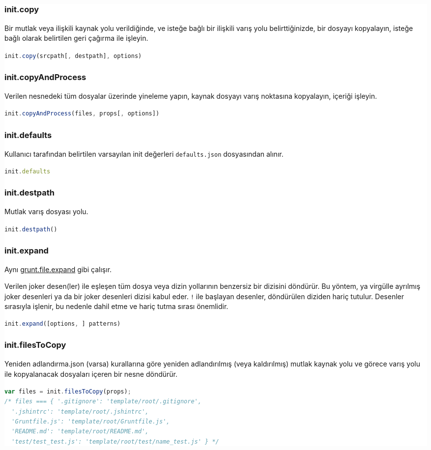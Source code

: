 ### init.copy
Bir mutlak veya ilişkili kaynak yolu verildiğinde, ve isteğe bağlı bir ilişkili varış yolu belirttiğinizde, bir dosyayı kopyalayın, isteğe bağlı olarak belirtilen geri çağırma ile işleyin.

```js
init.copy(srcpath[, destpath], options)
```

### init.copyAndProcess
Verilen nesnedeki tüm dosyalar üzerinde yineleme yapın, kaynak dosyayı varış noktasına kopyalayın, içeriği işleyin.

```js
init.copyAndProcess(files, props[, options])
```

### init.defaults
Kullanıcı tarafından belirtilen varsayılan init değerleri `defaults.json` dosyasından alınır.

```js
init.defaults
```

### init.destpath
Mutlak varış dosyası yolu.

```js
init.destpath()
```

### init.expand
Aynı [grunt.file.expand](https://github.com/gruntjs/grunt/wiki/grunt.file#wiki-grunt-file-expand) gibi çalışır.

Verilen joker desen(ler) ile eşleşen tüm dosya veya dizin yollarının benzersiz bir dizisini döndürür. Bu yöntem, ya virgülle ayrılmış joker desenleri ya da bir joker desenleri dizisi kabul eder. `!` ile başlayan desenler, döndürülen diziden hariç tutulur. Desenler sırasıyla işlenir, bu nedenle dahil etme ve hariç tutma sırası önemlidir.

```js
init.expand([options, ] patterns)
```

### init.filesToCopy
Yeniden adlandırma.json (varsa) kurallarına göre yeniden adlandırılmış (veya kaldırılmış) mutlak kaynak yolu ve görece varış yolu ile kopyalanacak dosyaları içeren bir nesne döndürür.

```js
var files = init.filesToCopy(props);
/* files === { '.gitignore': 'template/root/.gitignore',
  '.jshintrc': 'template/root/.jshintrc',
  'Gruntfile.js': 'template/root/Gruntfile.js',
  'README.md': 'template/root/README.md',
  'test/test_test.js': 'template/root/test/name_test.js' } */
```
